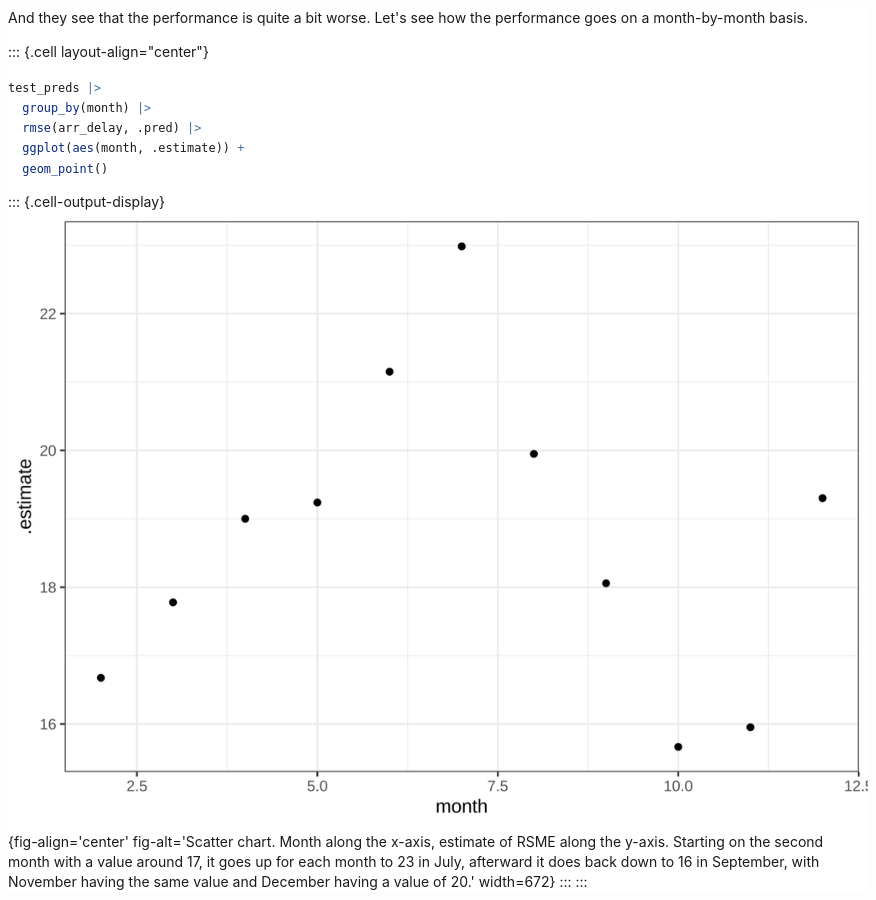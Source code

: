 


And they see that the performance is quite a bit worse. Let's see how the performance goes on a month-by-month basis.




::: {.cell layout-align="center"}

```{.r .cell-code}
test_preds |>
  group_by(month) |>
  rmse(arr_delay, .pred) |>
  ggplot(aes(month, .estimate)) +
  geom_point()
```

::: {.cell-output-display}
![](figs/unnamed-chunk-19-1.svg){fig-align='center' fig-alt='Scatter chart. Month along the x-axis, estimate of RSME along the y-axis.
Starting on the second month with a value around 17, it goes up for each
month to 23 in July, afterward it does back down to 16 in September, 
with November having the same value and December having a value of 20.' width=672}
:::
:::
